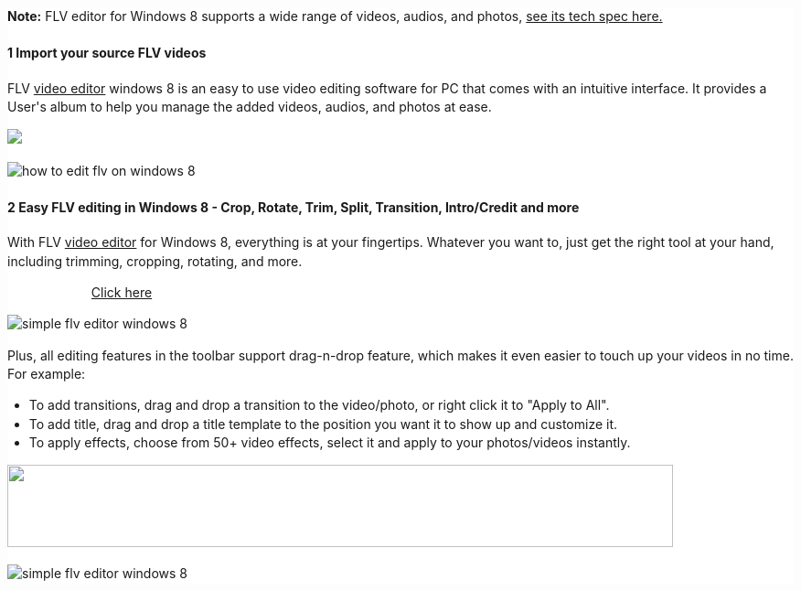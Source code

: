 **Note:** FLV editor for Windows 8 supports a wide range of videos, audios, and photos, [see its tech spec here.](https://tools.techidaily.com/wondershare/filmora/download/)

#### 1  Import your source FLV videos

 FLV [video editor](https://tools.techidaily.com/wondershare/filmora/download/) windows 8 is an easy to use video editing software for PC that comes with an intuitive interface. It provides a User's album to help you manage the added videos, audios, and photos at ease.


<a href="https://shop.copernic.com/order/checkout.php?PRODS=41033101&QTY=1&AFFILIATE=108875&CART=1"><img src="https://secure.2checkout.com/images/merchant/8d30aa96e72440759f74bd2306c1fa3d/Copernic-2023-Affiliate-728x90-Elite.png" border="0"></a>

![how to edit flv on windows 8](https://images.wondershare.com/images/multimedia/video-editor/video-editor-main-interface.jpg)

#### 2  Easy FLV editing in Windows 8 - Crop, Rotate, Trim, Split, Transition, Intro/Credit and more

 With FLV [video editor](https://tools.techidaily.com/wondershare/filmora/download/) for Windows 8, everything is at your fingertips. Whatever you want to, just get the right tool at your hand, including trimming, cropping, rotating, and more.


<span id="1997795">
					<video width="250" height="250" style="cursor:pointer"
           poster="//a.impactradius-go.com/display-clicktoplayimage/1997795.jpeg"
           onclick="if(!this.playClicked){this.play();this.setAttribute('controls',true);this.playClicked=true;}">
	   <source src="//a.impactradius-go.com/display-ad/23621-1997795">
	   <img src="//a.impactradius-go.com/display-clicktoplayimage/1997795.jpeg" style="border: none; height: 100%; width: 100%; object-fit: contain">
	</video>
	<div style="width:250px;text-align:center"><a href="javascript:window.open(decodeURIComponent('https%3A%2F%2Fproteahair.pxf.io%2Fc%2F5597632%2F1997795%2F23621'), '_blank');void(0);">Click here</a></div>
</span>
<img height="0" width="0" src="https://imp.pxf.io/i/5597632/1997795/23621" style="position:absolute;visibility:hidden;" border="0" />

![simple flv editor windows 8](https://images.wondershare.com/images/multimedia/video-editor/video-editor-video-audio-editing.jpg)

 Plus, all editing features in the toolbar support drag-n-drop feature, which makes it even easier to touch up your videos in no time. For example:

* To add transitions, drag and drop a transition to the video/photo, or right click it to "Apply to All".
* To add title, drag and drop a title template to the position you want it to show up and customize it.
* To apply effects, choose from 50+ video effects, select it and apply to your photos/videos instantly.


<a href="https://laganoo.pxf.io/c/5597632/1657399/16446" target="_top" id="1657399"><img src="//a.impactradius-go.com/display-ad/16446-1657399" border="0" alt="" width="728" height="90"/></a><img height="0" width="0" src="https://imp.pxf.io/i/5597632/1657399/16446" style="position:absolute;visibility:hidden;" border="0" />

![simple flv editor windows 8](https://images.wondershare.com/images/multimedia/video-editor/video-editor-title-effect-intro.jpg)
